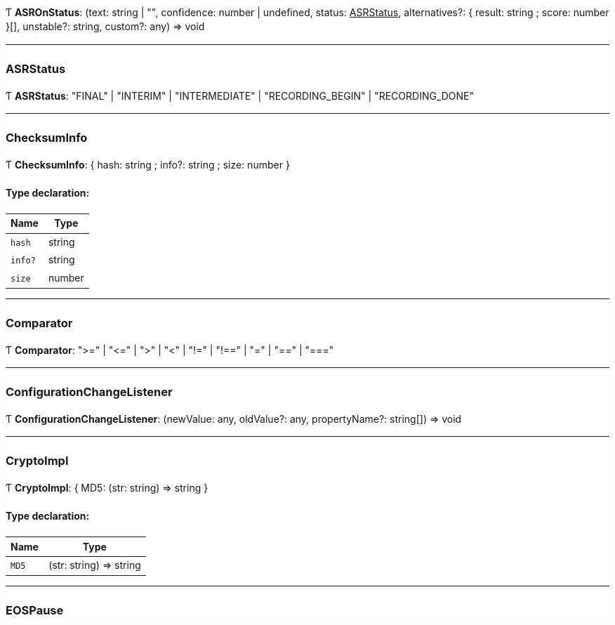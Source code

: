 Ƭ  **ASROnStatus**: (text: string \| "", confidence: number \| undefined, status: [ASRStatus](mmir_lib.md#asrstatus), alternatives?: { result: string ; score: number  }[], unstable?: string, custom?: any) => void

___

### ASRStatus

Ƭ  **ASRStatus**: \"FINAL\" \| \"INTERIM\" \| \"INTERMEDIATE\" \| \"RECORDING\_BEGIN\" \| \"RECORDING\_DONE\"

___

### ChecksumInfo

Ƭ  **ChecksumInfo**: { hash: string ; info?: string ; size: number  }

#### Type declaration:

Name | Type |
------ | ------ |
`hash` | string |
`info?` | string |
`size` | number |

___

### Comparator

Ƭ  **Comparator**: \"\>=\" \| \"<=\" \| \"\>\" \| \"<\" \| \"!=\" \| \"!==\" \| \"=\" \| \"==\" \| \"===\"

___

### ConfigurationChangeListener

Ƭ  **ConfigurationChangeListener**: (newValue: any, oldValue?: any, propertyName?: string[]) => void

___

### CryptoImpl

Ƭ  **CryptoImpl**: { MD5: (str: string) => string  }

#### Type declaration:

Name | Type |
------ | ------ |
`MD5` | (str: string) => string |

___

### EOSPause
